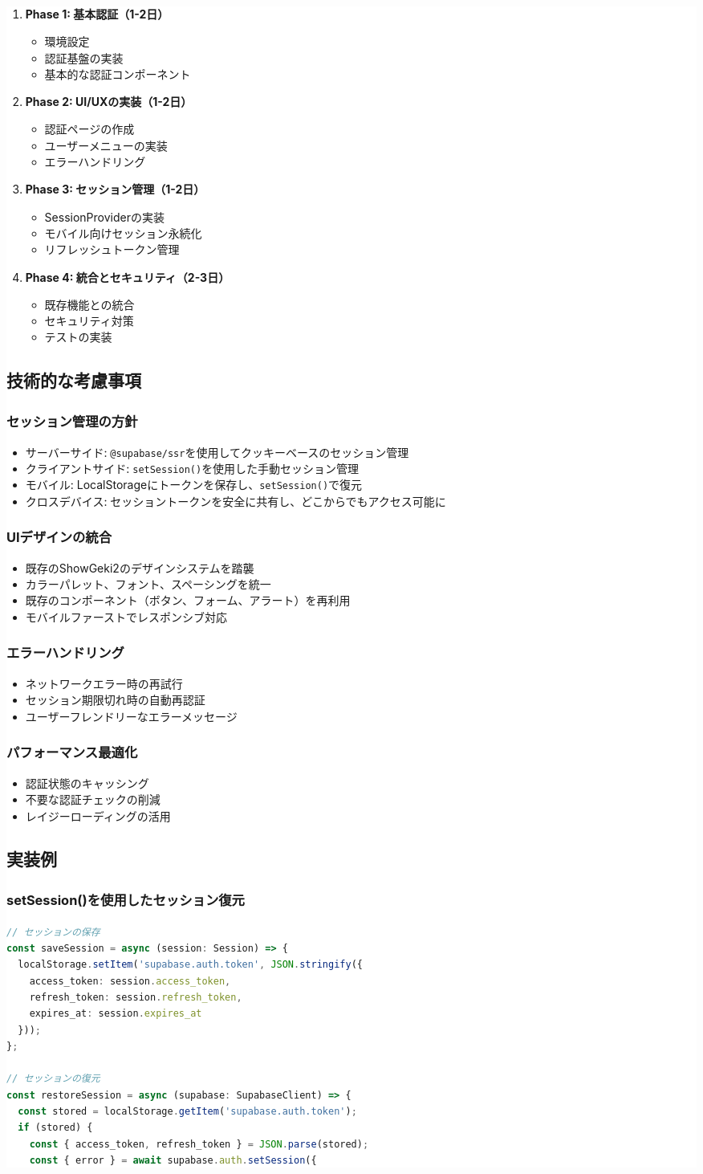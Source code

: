 1. **Phase 1: 基本認証（1-2日）**
   - 環境設定
   - 認証基盤の実装
   - 基本的な認証コンポーネント

2. **Phase 2: UI/UXの実装（1-2日）**
   - 認証ページの作成
   - ユーザーメニューの実装
   - エラーハンドリング

3. **Phase 3: セッション管理（1-2日）**
   - SessionProviderの実装
   - モバイル向けセッション永続化
   - リフレッシュトークン管理

4. **Phase 4: 統合とセキュリティ（2-3日）**
   - 既存機能との統合
   - セキュリティ対策
   - テストの実装

## 技術的な考慮事項

### セッション管理の方針
- サーバーサイド: `@supabase/ssr`を使用してクッキーベースのセッション管理
- クライアントサイド: `setSession()`を使用した手動セッション管理
- モバイル: LocalStorageにトークンを保存し、`setSession()`で復元
- クロスデバイス: セッショントークンを安全に共有し、どこからでもアクセス可能に

### UIデザインの統合
- 既存のShowGeki2のデザインシステムを踏襲
- カラーパレット、フォント、スペーシングを統一
- 既存のコンポーネント（ボタン、フォーム、アラート）を再利用
- モバイルファーストでレスポンシブ対応

### エラーハンドリング
- ネットワークエラー時の再試行
- セッション期限切れ時の自動再認証
- ユーザーフレンドリーなエラーメッセージ

### パフォーマンス最適化
- 認証状態のキャッシング
- 不要な認証チェックの削減
- レイジーローディングの活用

## 実装例

### setSession()を使用したセッション復元
```typescript
// セッションの保存
const saveSession = async (session: Session) => {
  localStorage.setItem('supabase.auth.token', JSON.stringify({
    access_token: session.access_token,
    refresh_token: session.refresh_token,
    expires_at: session.expires_at
  }));
};

// セッションの復元
const restoreSession = async (supabase: SupabaseClient) => {
  const stored = localStorage.getItem('supabase.auth.token');
  if (stored) {
    const { access_token, refresh_token } = JSON.parse(stored);
    const { error } = await supabase.auth.setSession({
```